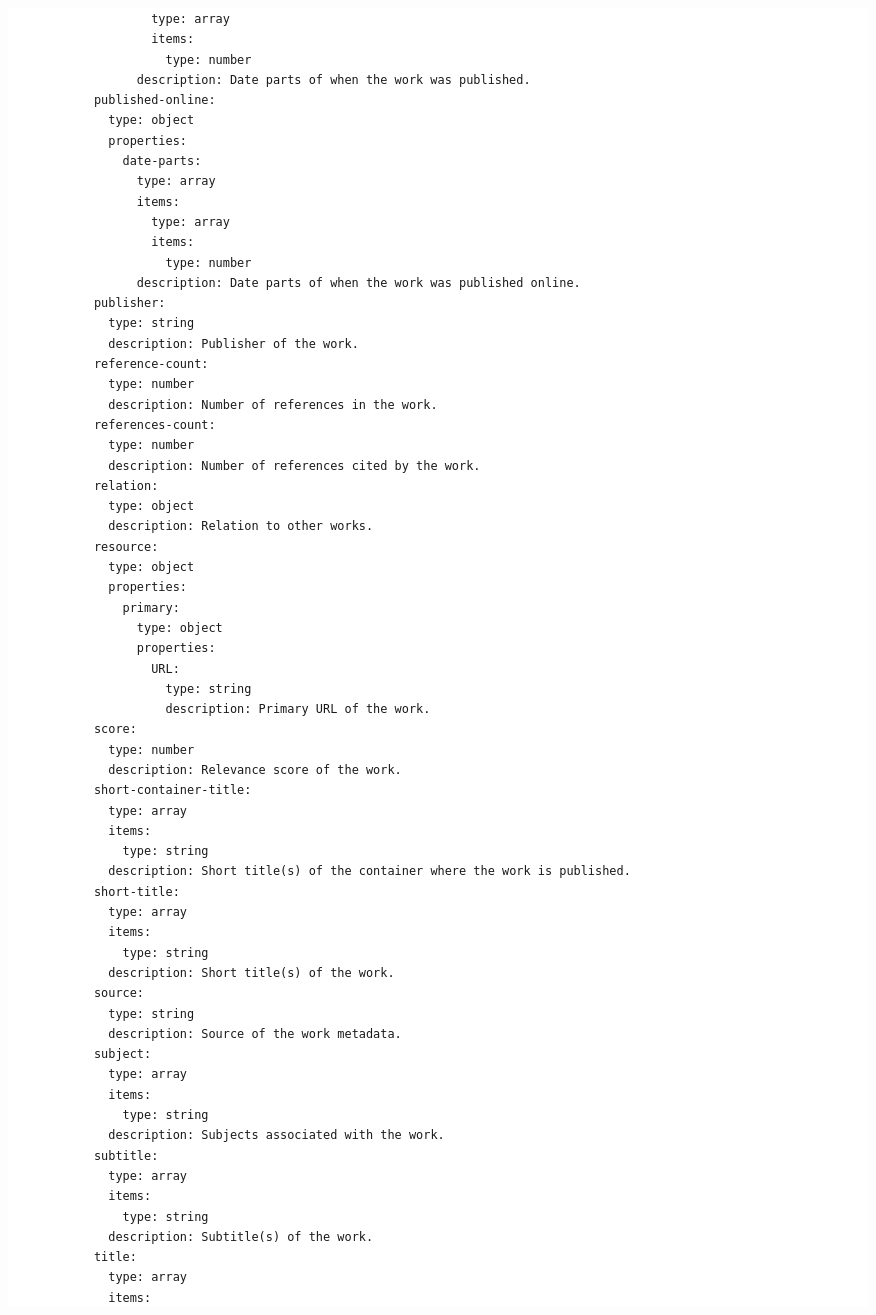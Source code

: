                         type: array
                        items:
                          type: number
                      description: Date parts of when the work was published.
                published-online:
                  type: object
                  properties:
                    date-parts:
                      type: array
                      items:
                        type: array
                        items:
                          type: number
                      description: Date parts of when the work was published online.
                publisher:
                  type: string
                  description: Publisher of the work.
                reference-count:
                  type: number
                  description: Number of references in the work.
                references-count:
                  type: number
                  description: Number of references cited by the work.
                relation:
                  type: object
                  description: Relation to other works.
                resource:
                  type: object
                  properties:
                    primary:
                      type: object
                      properties:
                        URL:
                          type: string
                          description: Primary URL of the work.
                score:
                  type: number
                  description: Relevance score of the work.
                short-container-title:
                  type: array
                  items:
                    type: string
                  description: Short title(s) of the container where the work is published.
                short-title:
                  type: array
                  items:
                    type: string
                  description: Short title(s) of the work.
                source:
                  type: string
                  description: Source of the work metadata.
                subject:
                  type: array
                  items:
                    type: string
                  description: Subjects associated with the work.
                subtitle:
                  type: array
                  items:
                    type: string
                  description: Subtitle(s) of the work.
                title:
                  type: array
                  items: